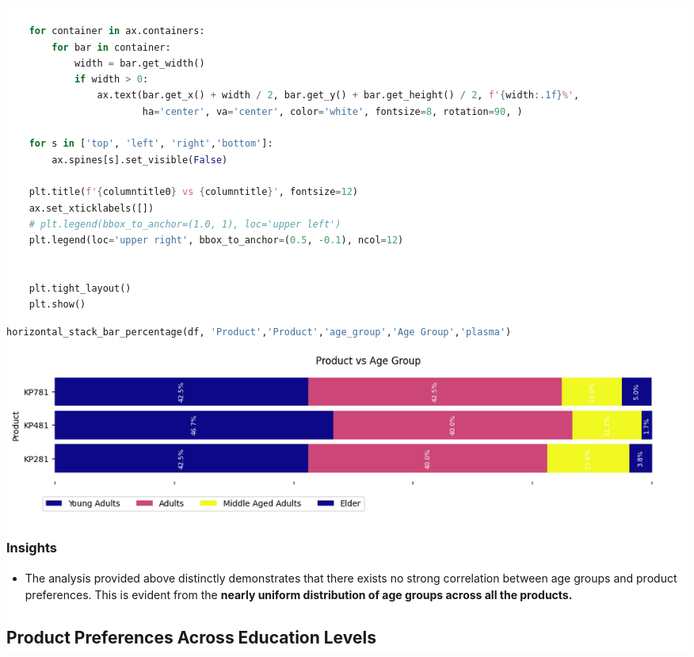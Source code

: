 ```python

    for container in ax.containers:
        for bar in container:
            width = bar.get_width()
            if width > 0:
                ax.text(bar.get_x() + width / 2, bar.get_y() + bar.get_height() / 2, f'{width:.1f}%',
                        ha='center', va='center', color='white', fontsize=8, rotation=90, )

    for s in ['top', 'left', 'right','bottom']:
        ax.spines[s].set_visible(False)

    plt.title(f'{columntitle0} vs {columntitle}', fontsize=12)
    ax.set_xticklabels([])
    # plt.legend(bbox_to_anchor=(1.0, 1), loc='upper left')
    plt.legend(loc='upper right', bbox_to_anchor=(0.5, -0.1), ncol=12)


    plt.tight_layout()
    plt.show()


```


```python
horizontal_stack_bar_percentage(df, 'Product','Product','age_group','Age Group','plasma')
```


    
![png](output_72_0.png)
    


### Insights

- The analysis provided above distinctly demonstrates that there exists no strong correlation between age groups and product preferences. This is evident from the **nearly uniform distribution of age groups across all the products.**

## Product Preferences Across Education Levels
